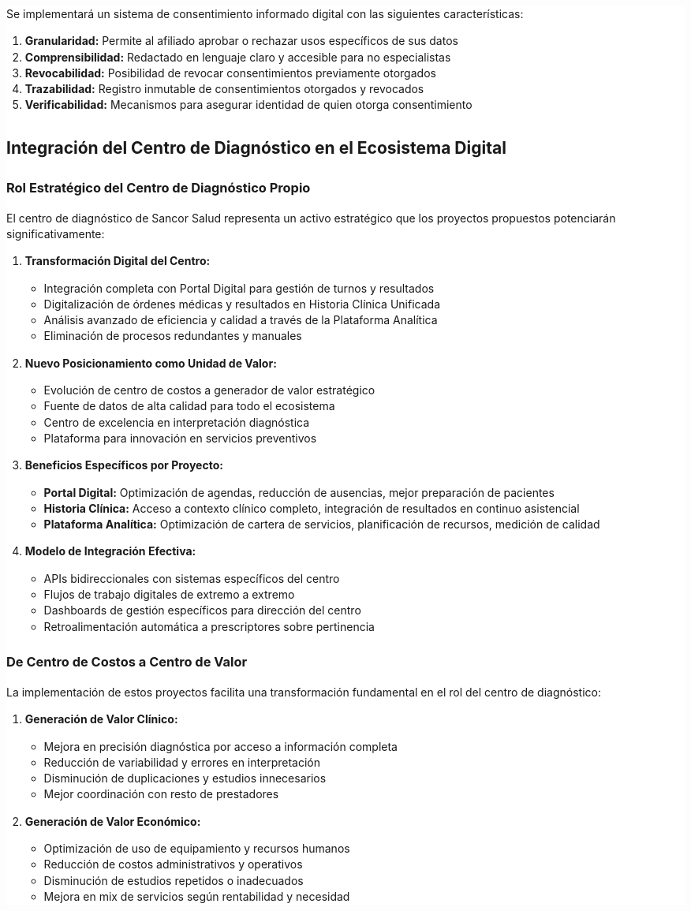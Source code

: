 Se implementará un sistema de consentimiento informado digital con las siguientes características:

1. **Granularidad:** Permite al afiliado aprobar o rechazar usos específicos de sus datos
2. **Comprensibilidad:** Redactado en lenguaje claro y accesible para no especialistas
3. **Revocabilidad:** Posibilidad de revocar consentimientos previamente otorgados
4. **Trazabilidad:** Registro inmutable de consentimientos otorgados y revocados
5. **Verificabilidad:** Mecanismos para asegurar identidad de quien otorga consentimiento

## Integración del Centro de Diagnóstico en el Ecosistema Digital

### Rol Estratégico del Centro de Diagnóstico Propio

El centro de diagnóstico de Sancor Salud representa un activo estratégico que los proyectos propuestos potenciarán significativamente:

1. **Transformación Digital del Centro:**
   - Integración completa con Portal Digital para gestión de turnos y resultados
   - Digitalización de órdenes médicas y resultados en Historia Clínica Unificada
   - Análisis avanzado de eficiencia y calidad a través de la Plataforma Analítica
   - Eliminación de procesos redundantes y manuales

2. **Nuevo Posicionamiento como Unidad de Valor:**
   - Evolución de centro de costos a generador de valor estratégico
   - Fuente de datos de alta calidad para todo el ecosistema
   - Centro de excelencia en interpretación diagnóstica
   - Plataforma para innovación en servicios preventivos

3. **Beneficios Específicos por Proyecto:**
   - **Portal Digital:** Optimización de agendas, reducción de ausencias, mejor preparación de pacientes
   - **Historia Clínica:** Acceso a contexto clínico completo, integración de resultados en continuo asistencial
   - **Plataforma Analítica:** Optimización de cartera de servicios, planificación de recursos, medición de calidad

4. **Modelo de Integración Efectiva:**
   - APIs bidireccionales con sistemas específicos del centro
   - Flujos de trabajo digitales de extremo a extremo
   - Dashboards de gestión específicos para dirección del centro
   - Retroalimentación automática a prescriptores sobre pertinencia

### De Centro de Costos a Centro de Valor

La implementación de estos proyectos facilita una transformación fundamental en el rol del centro de diagnóstico:

1. **Generación de Valor Clínico:**
   - Mejora en precisión diagnóstica por acceso a información completa
   - Reducción de variabilidad y errores en interpretación
   - Disminución de duplicaciones y estudios innecesarios
   - Mejor coordinación con resto de prestadores

2. **Generación de Valor Económico:**
   - Optimización de uso de equipamiento y recursos humanos
   - Reducción de costos administrativos y operativos
   - Disminución de estudios repetidos o inadecuados
   - Mejora en mix de servicios según rentabilidad y necesidad
